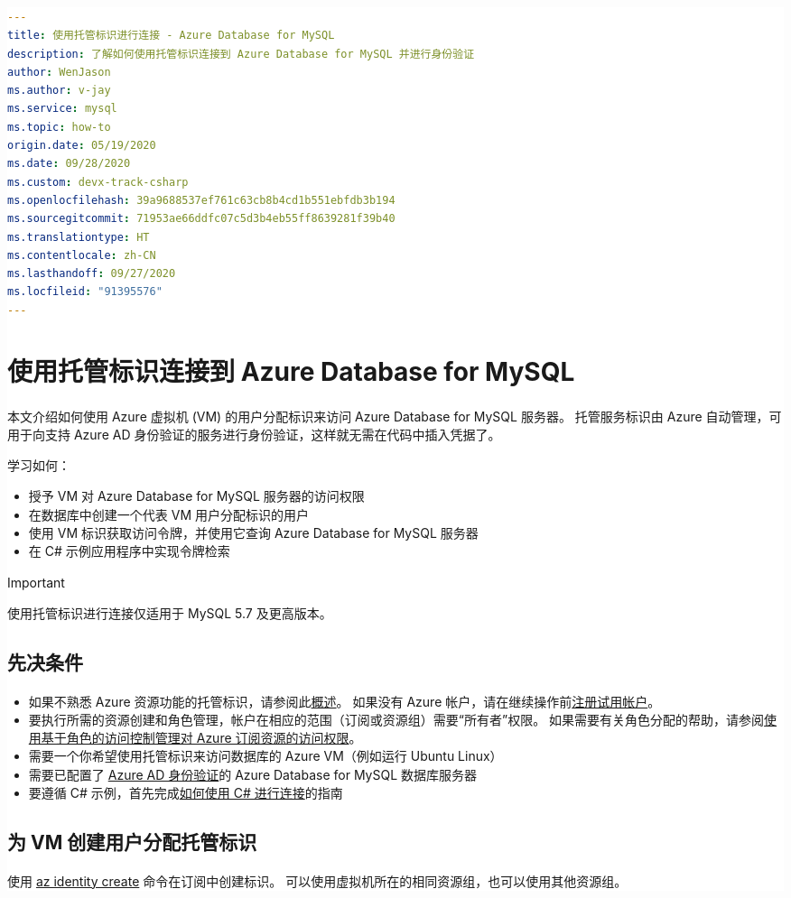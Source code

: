 ```yaml
---
title: 使用托管标识进行连接 - Azure Database for MySQL
description: 了解如何使用托管标识连接到 Azure Database for MySQL 并进行身份验证
author: WenJason
ms.author: v-jay
ms.service: mysql
ms.topic: how-to
origin.date: 05/19/2020
ms.date: 09/28/2020
ms.custom: devx-track-csharp
ms.openlocfilehash: 39a9688537ef761c63cb8b4cd1b551ebfdb3b194
ms.sourcegitcommit: 71953ae66ddfc07c5d3b4eb55ff8639281f39b40
ms.translationtype: HT
ms.contentlocale: zh-CN
ms.lasthandoff: 09/27/2020
ms.locfileid: "91395576"
---
```

# <a name="connect-with-managed-identity-to-azure-database-for-mysql"></a>使用托管标识连接到 Azure Database for MySQL

本文介绍如何使用 Azure 虚拟机 (VM) 的用户分配标识来访问 Azure Database for MySQL 服务器。 托管服务标识由 Azure 自动管理，可用于向支持 Azure AD 身份验证的服务进行身份验证，这样就无需在代码中插入凭据了。 

学习如何：

- 授予 VM 对 Azure Database for MySQL 服务器的访问权限
- 在数据库中创建一个代表 VM 用户分配标识的用户
- 使用 VM 标识获取访问令牌，并使用它查询 Azure Database for MySQL 服务器
- 在 C# 示例应用程序中实现令牌检索

> [!IMPORTANT]
> 使用托管标识进行连接仅适用于 MySQL 5.7 及更高版本。

## <a name="prerequisites"></a>先决条件

- 如果不熟悉 Azure 资源功能的托管标识，请参阅此[概述](../../articles/active-directory/managed-identities-azure-resources/overview.md)。 如果没有 Azure 帐户，请在继续操作前[注册试用帐户](https://wd.azure.cn/pricing/1rmb-trial-full/?form-type=identityauth)。
- 要执行所需的资源创建和角色管理，帐户在相应的范围（订阅或资源组）需要“所有者”权限。 如果需要有关角色分配的帮助，请参阅[使用基于角色的访问控制管理对 Azure 订阅资源的访问权限](../../articles/role-based-access-control/role-assignments-portal.md)。
- 需要一个你希望使用托管标识来访问数据库的 Azure VM（例如运行 Ubuntu Linux）
- 需要已配置了 [Azure AD 身份验证](howto-configure-sign-in-azure-ad-authentication.md)的 Azure Database for MySQL 数据库服务器
- 要遵循 C# 示例，首先完成[如何使用 C# 进行连接](connect-csharp.md)的指南

## <a name="creating-a-user-assigned-managed-identity-for-your-vm"></a>为 VM 创建用户分配托管标识

使用 [az identity create](https://docs.microsoft.com/cli/azure/identity?view=azure-cli-latest#az-identity-create) 命令在订阅中创建标识。 可以使用虚拟机所在的相同资源组，也可以使用其他资源组。
